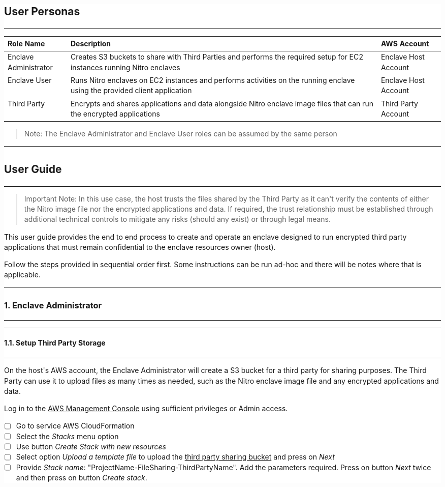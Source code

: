## User Personas

---

|Role Name            |Description |AWS Account|
|:--------------------|:-----------|:----------|
|Enclave Administrator|Creates S3 buckets to share with Third Parties and performs the required setup for EC2 instances running Nitro enclaves  | Enclave Host Account |
|Enclave User         |Runs Nitro enclaves on EC2 instances and performs activities on the running enclave using the provided client application| Enclave Host Account |
|Third Party          |Encrypts and shares applications and data alongside Nitro enclave image files that can run the encrypted applications    | Third Party Account  |

> Note: The Enclave Administrator and Enclave User roles can be assumed by the same person

---

## User Guide

---

> Important Note: In this use case, the host trusts the files shared
 by the Third Party as it can't verify the contents of either the
 Nitro image file nor the encrypted applications and data. If required,
 the trust relationship must be established through additional technical
 controls to mitigate any risks (should any exist) or through legal means.

This user guide provides the end to end process to create and operate
 an enclave designed to run encrypted third party applications that must
 remain confidential to the enclave resources owner (host).

Follow the steps provided in sequential order first. Some instructions
 can be run ad-hoc and there will be notes where that is applicable.

---

### 1. Enclave Administrator

---

---

#### 1.1. Setup Third Party Storage

---

On the host's AWS account, the Enclave Administrator will create a S3 bucket
 for a third party for sharing purposes. The Third Party can use it to upload
 files as many times as needed, such as the Nitro enclave image file and any
 encrypted applications and data.

Log in to the [AWS Management Console](https://console.aws.amazon.com/) using
 sufficient privileges or Admin access.

- [ ] Go to service AWS CloudFormation
- [ ] Select the *Stacks* menu option
- [ ] Use button *Create Stack with new resources*
- [ ] Select option *Upload a template file* to upload the
 [third party sharing bucket](../src/onboarding/Deploy-ApplicationSharingBucket-Cfn.yaml) and press on *Next*
- [ ] Provide *Stack name*: "ProjectName-FileSharing-ThirdPartyName". Add the parameters required.
 Press on button *Next* twice and then press on button *Create stack*.
